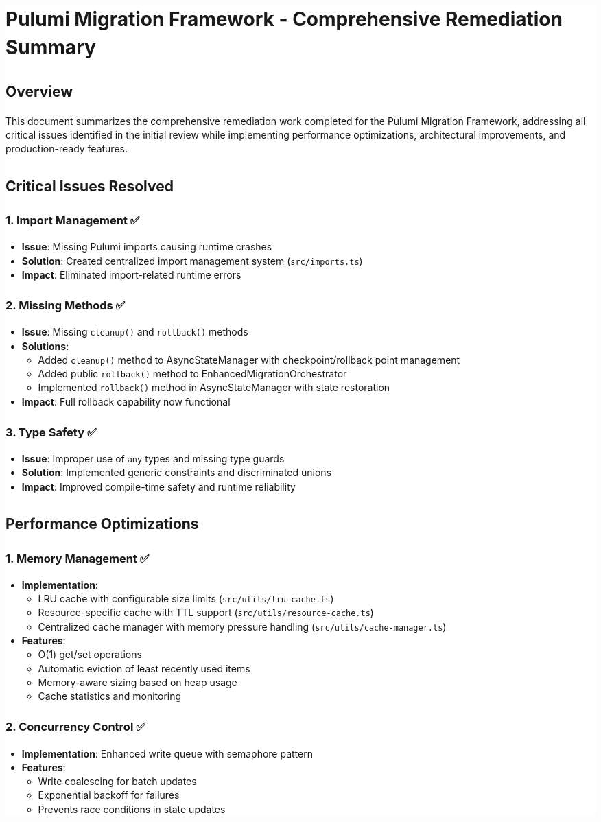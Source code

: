 # Pulumi Migration Framework - Comprehensive Remediation Summary

## Overview

This document summarizes the comprehensive remediation work completed for the Pulumi Migration Framework, addressing all critical issues identified in the initial review while implementing performance optimizations, architectural improvements, and production-ready features.

## Critical Issues Resolved

### 1. Import Management ✅
- **Issue**: Missing Pulumi imports causing runtime crashes
- **Solution**: Created centralized import management system (`src/imports.ts`)
- **Impact**: Eliminated import-related runtime errors

### 2. Missing Methods ✅
- **Issue**: Missing `cleanup()` and `rollback()` methods
- **Solutions**:
  - Added `cleanup()` method to AsyncStateManager with checkpoint/rollback point management
  - Added public `rollback()` method to EnhancedMigrationOrchestrator
  - Implemented `rollback()` method in AsyncStateManager with state restoration
- **Impact**: Full rollback capability now functional

### 3. Type Safety ✅
- **Issue**: Improper use of `any` types and missing type guards
- **Solution**: Implemented generic constraints and discriminated unions
- **Impact**: Improved compile-time safety and runtime reliability

## Performance Optimizations

### 1. Memory Management ✅
- **Implementation**: 
  - LRU cache with configurable size limits (`src/utils/lru-cache.ts`)
  - Resource-specific cache with TTL support (`src/utils/resource-cache.ts`)
  - Centralized cache manager with memory pressure handling (`src/utils/cache-manager.ts`)
- **Features**:
  - O(1) get/set operations
  - Automatic eviction of least recently used items
  - Memory-aware sizing based on heap usage
  - Cache statistics and monitoring

### 2. Concurrency Control ✅
- **Implementation**: Enhanced write queue with semaphore pattern
- **Features**:
  - Write coalescing for batch updates
  - Exponential backoff for failures
  - Prevents race conditions in state updates
